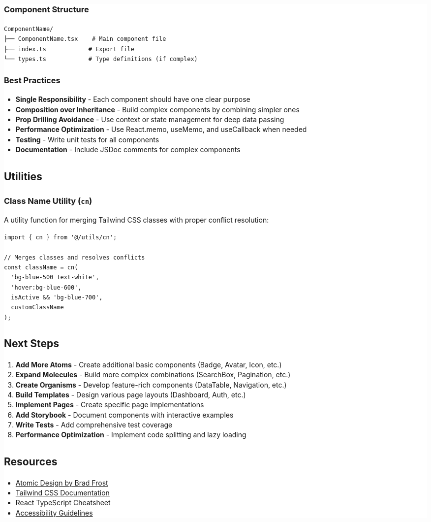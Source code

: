### Component Structure

```
ComponentName/
├── ComponentName.tsx    # Main component file
├── index.ts            # Export file
└── types.ts            # Type definitions (if complex)
```

### Best Practices

- **Single Responsibility** - Each component should have one clear purpose
- **Composition over Inheritance** - Build complex components by combining simpler ones
- **Prop Drilling Avoidance** - Use context or state management for deep data passing
- **Performance Optimization** - Use React.memo, useMemo, and useCallback when needed
- **Testing** - Write unit tests for all components
- **Documentation** - Include JSDoc comments for complex components

## Utilities

### Class Name Utility (`cn`)

A utility function for merging Tailwind CSS classes with proper conflict resolution:

```tsx
import { cn } from '@/utils/cn';

// Merges classes and resolves conflicts
const className = cn(
  'bg-blue-500 text-white',
  'hover:bg-blue-600',
  isActive && 'bg-blue-700',
  customClassName
);
```

## Next Steps

1. **Add More Atoms** - Create additional basic components (Badge, Avatar, Icon, etc.)
2. **Expand Molecules** - Build more complex combinations (SearchBox, Pagination, etc.)
3. **Create Organisms** - Develop feature-rich components (DataTable, Navigation, etc.)
4. **Build Templates** - Design various page layouts (Dashboard, Auth, etc.)
5. **Implement Pages** - Create specific page implementations
6. **Add Storybook** - Document components with interactive examples
7. **Write Tests** - Add comprehensive test coverage
8. **Performance Optimization** - Implement code splitting and lazy loading

## Resources

- [Atomic Design by Brad Frost](https://atomicdesign.bradfrost.com/)
- [Tailwind CSS Documentation](https://tailwindcss.com/docs)
- [React TypeScript Cheatsheet](https://react-typescript-cheatsheet.netlify.app/)
- [Accessibility Guidelines](https://www.w3.org/WAI/WCAG21/quickref/)
